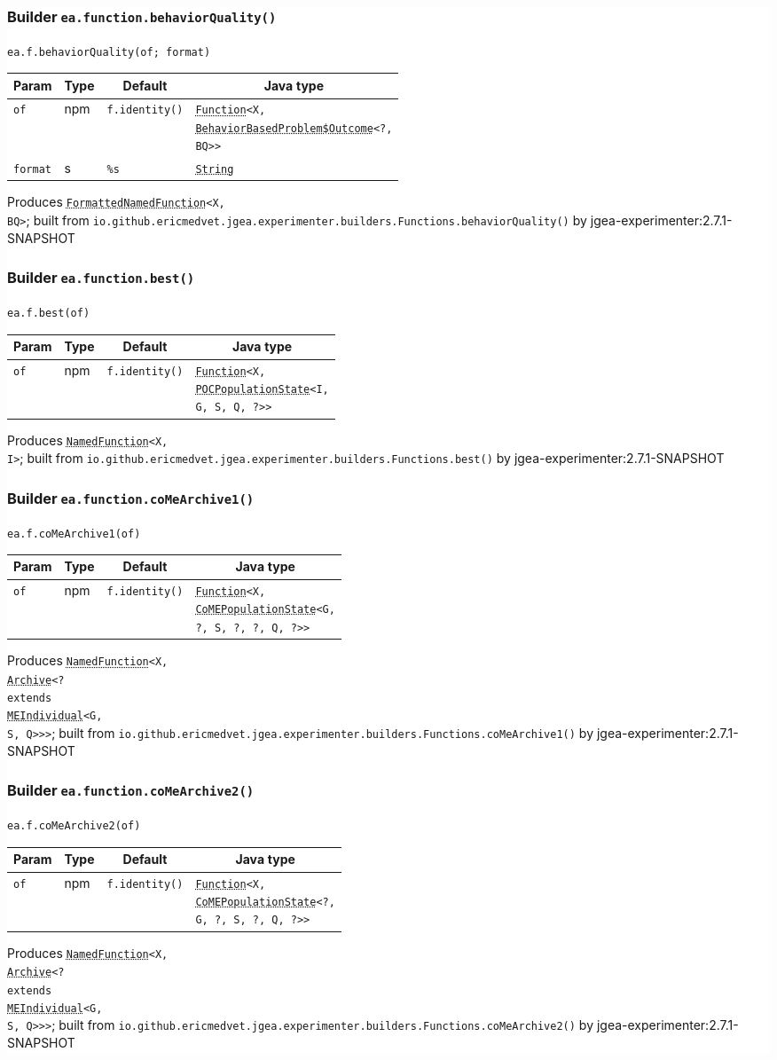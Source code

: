 ### Builder `ea.function.behaviorQuality()`

`ea.f.behaviorQuality(of; format)`

| Param | Type | Default | Java type |
| --- | --- | --- | --- |
| `of` | npm | `f.identity()` | <code><abbr title="java.util.function.Function">Function</abbr>&lt;X, <abbr title="io.github.ericmedvet.jgea.core.problem.BehaviorBasedProblem$Outcome">BehaviorBasedProblem$Outcome</abbr>&lt;?, BQ&gt;&gt;</code> |
| `format` | s | `%s` | <code><abbr title="java.lang.String">String</abbr></code> |

Produces <code><abbr title="io.github.ericmedvet.jnb.datastructure.FormattedNamedFunction">FormattedNamedFunction</abbr>&lt;X, BQ&gt;</code>; built from `io.github.ericmedvet.jgea.experimenter.builders.Functions.behaviorQuality()` by jgea-experimenter:2.7.1-SNAPSHOT

### Builder `ea.function.best()`

`ea.f.best(of)`

| Param | Type | Default | Java type |
| --- | --- | --- | --- |
| `of` | npm | `f.identity()` | <code><abbr title="java.util.function.Function">Function</abbr>&lt;X, <abbr title="io.github.ericmedvet.jgea.core.solver.POCPopulationState">POCPopulationState</abbr>&lt;I, G, S, Q, ?&gt;&gt;</code> |

Produces <code><abbr title="io.github.ericmedvet.jnb.datastructure.NamedFunction">NamedFunction</abbr>&lt;X, I&gt;</code>; built from `io.github.ericmedvet.jgea.experimenter.builders.Functions.best()` by jgea-experimenter:2.7.1-SNAPSHOT

### Builder `ea.function.coMeArchive1()`

`ea.f.coMeArchive1(of)`

| Param | Type | Default | Java type |
| --- | --- | --- | --- |
| `of` | npm | `f.identity()` | <code><abbr title="java.util.function.Function">Function</abbr>&lt;X, <abbr title="io.github.ericmedvet.jgea.core.solver.mapelites.CoMEPopulationState">CoMEPopulationState</abbr>&lt;G, ?, S, ?, ?, Q, ?&gt;&gt;</code> |

Produces <code><abbr title="io.github.ericmedvet.jnb.datastructure.NamedFunction">NamedFunction</abbr>&lt;X, <abbr title="io.github.ericmedvet.jgea.core.solver.mapelites.Archive">Archive</abbr>&lt;? extends <abbr title="io.github.ericmedvet.jgea.core.solver.mapelites.MEIndividual">MEIndividual</abbr>&lt;G, S, Q&gt;&gt;&gt;</code>; built from `io.github.ericmedvet.jgea.experimenter.builders.Functions.coMeArchive1()` by jgea-experimenter:2.7.1-SNAPSHOT

### Builder `ea.function.coMeArchive2()`

`ea.f.coMeArchive2(of)`

| Param | Type | Default | Java type |
| --- | --- | --- | --- |
| `of` | npm | `f.identity()` | <code><abbr title="java.util.function.Function">Function</abbr>&lt;X, <abbr title="io.github.ericmedvet.jgea.core.solver.mapelites.CoMEPopulationState">CoMEPopulationState</abbr>&lt;?, G, ?, S, ?, Q, ?&gt;&gt;</code> |

Produces <code><abbr title="io.github.ericmedvet.jnb.datastructure.NamedFunction">NamedFunction</abbr>&lt;X, <abbr title="io.github.ericmedvet.jgea.core.solver.mapelites.Archive">Archive</abbr>&lt;? extends <abbr title="io.github.ericmedvet.jgea.core.solver.mapelites.MEIndividual">MEIndividual</abbr>&lt;G, S, Q&gt;&gt;&gt;</code>; built from `io.github.ericmedvet.jgea.experimenter.builders.Functions.coMeArchive2()` by jgea-experimenter:2.7.1-SNAPSHOT
